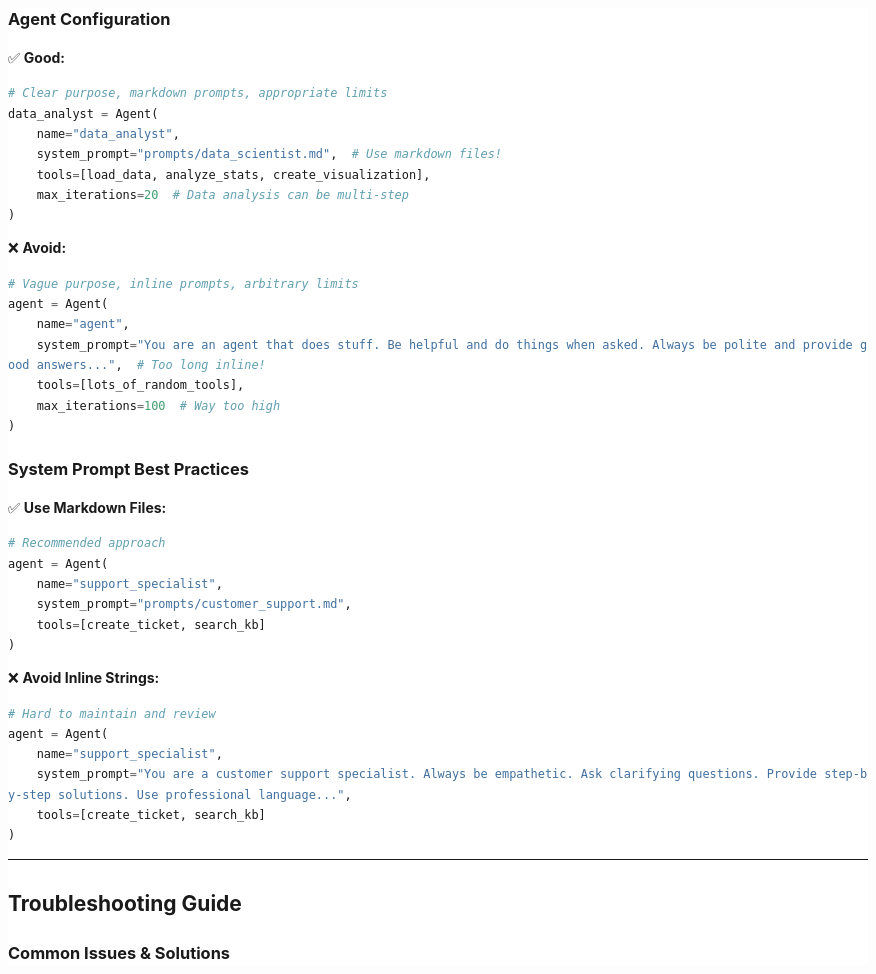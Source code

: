 ### Agent Configuration

✅ **Good:**
```python
# Clear purpose, markdown prompts, appropriate limits
data_analyst = Agent(
    name="data_analyst",
    system_prompt="prompts/data_scientist.md",  # Use markdown files!
    tools=[load_data, analyze_stats, create_visualization],
    max_iterations=20  # Data analysis can be multi-step
)
```

❌ **Avoid:**
```python
# Vague purpose, inline prompts, arbitrary limits
agent = Agent(
    name="agent",
    system_prompt="You are an agent that does stuff. Be helpful and do things when asked. Always be polite and provide good answers...",  # Too long inline!
    tools=[lots_of_random_tools],
    max_iterations=100  # Way too high
)
```

### System Prompt Best Practices

✅ **Use Markdown Files:**
```python
# Recommended approach
agent = Agent(
    name="support_specialist",
    system_prompt="prompts/customer_support.md",
    tools=[create_ticket, search_kb]
)
```

❌ **Avoid Inline Strings:**
```python
# Hard to maintain and review
agent = Agent(
    name="support_specialist", 
    system_prompt="You are a customer support specialist. Always be empathetic. Ask clarifying questions. Provide step-by-step solutions. Use professional language...",
    tools=[create_ticket, search_kb]
)
```

---

## Troubleshooting Guide

### Common Issues & Solutions
